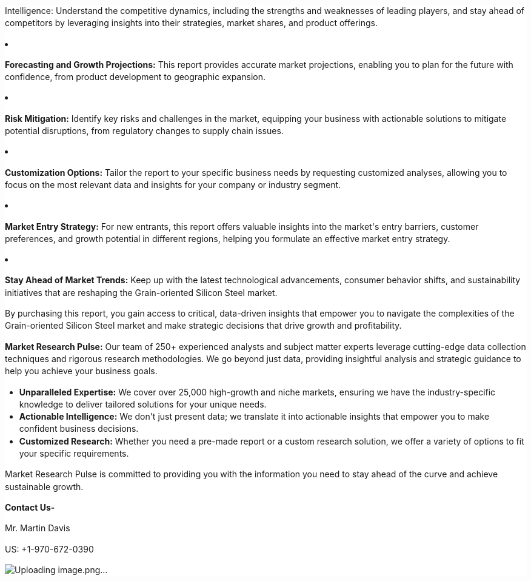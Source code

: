Intelligence:</strong> Understand the competitive dynamics, including the strengths and weaknesses of leading players, and stay ahead of competitors by leveraging insights into their strategies, market shares, and product offerings.</p></li><li><p><strong>Forecasting and Growth Projections:</strong> This report provides accurate market projections, enabling you to plan for the future with confidence, from product development to geographic expansion.</p></li><li><p><strong>Risk Mitigation:</strong> Identify key risks and challenges in the market, equipping your business with actionable solutions to mitigate potential disruptions, from regulatory changes to supply chain issues.</p></li><li><p><strong>Customization Options:</strong> Tailor the report to your specific business needs by requesting customized analyses, allowing you to focus on the most relevant data and insights for your company or industry segment.</p></li><li><p><strong>Market Entry Strategy:</strong> For new entrants, this report offers valuable insights into the market's entry barriers, customer preferences, and growth potential in different regions, helping you formulate an effective market entry strategy.</p></li><li><p><strong>Stay Ahead of Market Trends:</strong> Keep up with the latest technological advancements, consumer behavior shifts, and sustainability initiatives that are reshaping the Grain-oriented Silicon Steel market.</p></li></ol><p>By purchasing this report, you gain access to critical, data-driven insights that empower you to navigate the complexities of the Grain-oriented Silicon Steel market and make strategic decisions that drive growth and profitability.</p><p><strong>Market Research Pulse:</strong>&nbsp;Our team of 250+ experienced analysts and subject matter experts leverage cutting-edge data collection techniques and rigorous research methodologies. We go beyond just data, providing insightful analysis and strategic guidance to help you achieve your business goals.</p><ul><li><strong>Unparalleled Expertise:</strong>&nbsp;We cover over 25,000 high-growth and niche markets, ensuring we have the industry-specific knowledge to deliver tailored solutions for your unique needs.</li><li><strong>Actionable Intelligence:</strong>&nbsp;We don't just present data; we translate it into actionable insights that empower you to make confident business decisions.</li><li><strong>Customized Research:</strong>&nbsp;Whether you need a pre-made report or a custom research solution, we offer a variety of options to fit your specific requirements.</li></ul><p>Market Research Pulse is committed to providing you with the information you need to stay ahead of the curve and achieve sustainable growth.</p><p><strong>Contact Us-</strong></p><p>Mr. Martin Davis</p><p>US: +1-970-672-0390</p>
![Uploading image.png…]()
